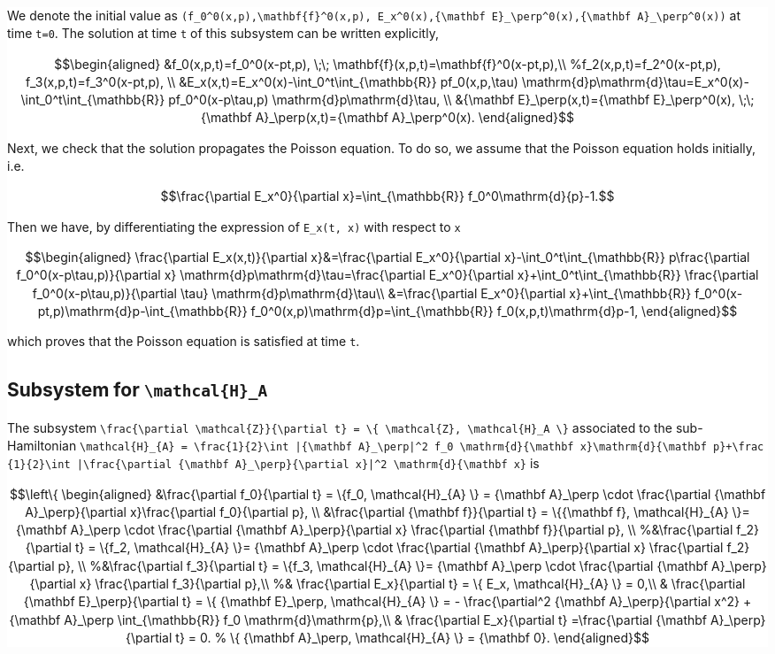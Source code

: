 We denote the initial value as
``(f_0^0(x,p),\mathbf{f}^0(x,p), E_x^0(x),{\mathbf E}_\perp^0(x),{\mathbf A}_\perp^0(x))``
at time ``t=0``. The solution at time ``t`` of this subsystem can be written
explicitly, 

```math
\begin{aligned}
        &f_0(x,p,t)=f_0^0(x-pt,p), \;\;  \mathbf{f}(x,p,t)=\mathbf{f}^0(x-pt,p),\\ %f_2(x,p,t)=f_2^0(x-pt,p), f_3(x,p,t)=f_3^0(x-pt,p), \\
        &E_x(x,t)=E_x^0(x)-\int_0^t\int_{\mathbb{R}} pf_0(x,p,\tau) \mathrm{d}p\mathrm{d}\tau=E_x^0(x)-\int_0^t\int_{\mathbb{R}} pf_0^0(x-p\tau,p) \mathrm{d}p\mathrm{d}\tau, \\
        &{\mathbf E}_\perp(x,t)={\mathbf E}_\perp^0(x), \;\; {\mathbf A}_\perp(x,t)={\mathbf A}_\perp^0(x). 
    \end{aligned}
```

Next, we check that the solution propagates the
Poisson equation. To do so, we assume that the Poisson equation holds
initially, i.e.

```math
\frac{\partial E_x^0}{\partial x}=\int_{\mathbb{R}} f_0^0\mathrm{d}{p}-1.
```

Then we have, by differentiating the expression of ``E_x(t, x)`` with
respect to ``x`` 

```math
\begin{aligned}
\frac{\partial E_x(x,t)}{\partial x}&=\frac{\partial E_x^0}{\partial x}-\int_0^t\int_{\mathbb{R}} p\frac{\partial f_0^0(x-p\tau,p)}{\partial x} \mathrm{d}p\mathrm{d}\tau=\frac{\partial E_x^0}{\partial x}+\int_0^t\int_{\mathbb{R}} \frac{\partial f_0^0(x-p\tau,p)}{\partial \tau} \mathrm{d}p\mathrm{d}\tau\\
&=\frac{\partial E_x^0}{\partial x}+\int_{\mathbb{R}}  f_0^0(x-pt,p)\mathrm{d}p-\int_{\mathbb{R}}  f_0^0(x,p)\mathrm{d}p=\int_{\mathbb{R}}  f_0(x,p,t)\mathrm{d}p-1, 
\end{aligned}
```

which proves that the Poisson equation is satisfied at
time ``t``.

## Subsystem for ``\mathcal{H}_A``

The subsystem
``\frac{\partial \mathcal{Z}}{\partial t} = \{ \mathcal{Z}, \mathcal{H}_A \}``
associated to the sub-Hamiltonian
``\mathcal{H}_{A} = \frac{1}{2}\int |{\mathbf A}_\perp|^2 f_0 \mathrm{d}{\mathbf x}\mathrm{d}{\mathbf p}+\frac{1}{2}\int |\frac{\partial {\mathbf A}_\perp}{\partial x}|^2 \mathrm{d}{\mathbf x}``
is 

```math
\left\{
\begin{aligned}
&\frac{\partial f_0}{\partial t} = \{f_0, \mathcal{H}_{A} \} = {\mathbf A}_\perp \cdot \frac{\partial {\mathbf A}_\perp}{\partial x}\frac{\partial f_0}{\partial p}, \\
&\frac{\partial {\mathbf f}}{\partial t} = \{{\mathbf f}, \mathcal{H}_{A} \}= {\mathbf A}_\perp \cdot \frac{\partial {\mathbf A}_\perp}{\partial x} \frac{\partial {\mathbf f}}{\partial p}, \\
%&\frac{\partial f_2}{\partial t} = \{f_2, \mathcal{H}_{A} \}= {\mathbf A}_\perp \cdot \frac{\partial {\mathbf A}_\perp}{\partial x} \frac{\partial f_2}{\partial p}, \\
%&\frac{\partial f_3}{\partial t} = \{f_3, \mathcal{H}_{A} \}= {\mathbf A}_\perp \cdot \frac{\partial {\mathbf A}_\perp}{\partial x} \frac{\partial f_3}{\partial p},\\
%& \frac{\partial E_x}{\partial t} = \{ E_x, \mathcal{H}_{A} \} = 0,\\
& \frac{\partial {\mathbf E}_\perp}{\partial t} =  \{ {\mathbf E}_\perp, \mathcal{H}_{A} \}  = - \frac{\partial^2 {\mathbf A}_\perp}{\partial x^2} + {\mathbf A}_\perp \int_{\mathbb{R}}  f_0  \mathrm{d}\mathrm{p},\\
& \frac{\partial E_x}{\partial t} =\frac{\partial {\mathbf A}_\perp}{\partial t} = 0. % \{ {\mathbf A}_\perp, \mathcal{H}_{A} \}  = {\mathbf 0}.
\end{aligned}
```